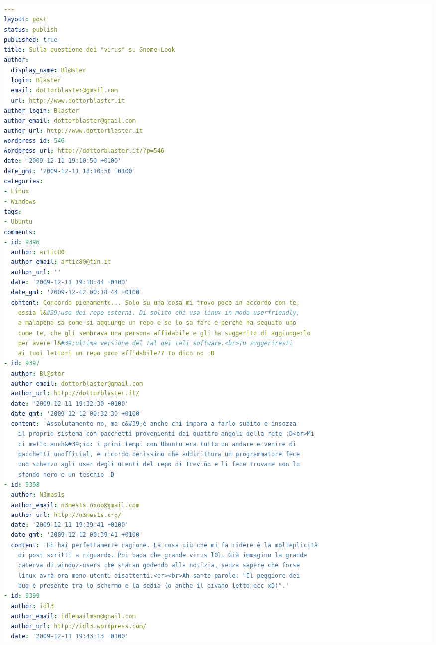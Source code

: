 ```yaml
---
layout: post
status: publish
published: true
title: Sulla questione dei "virus" su Gnome-Look
author:
  display_name: Bl@ster
  login: Blaster
  email: dottorblaster@gmail.com
  url: http://www.dottorblaster.it
author_login: Blaster
author_email: dottorblaster@gmail.com
author_url: http://www.dottorblaster.it
wordpress_id: 546
wordpress_url: http://dottorblaster.it/?p=546
date: '2009-12-11 19:10:50 +0100'
date_gmt: '2009-12-11 18:10:50 +0100'
categories:
- Linux
- Windows
tags:
- Ubuntu
comments:
- id: 9396
  author: artic80
  author_email: artic80@tin.it
  author_url: ''
  date: '2009-12-11 19:18:44 +0100'
  date_gmt: '2009-12-12 00:18:44 +0100'
  content: Concordo pienamente... Solo su una cosa mi trovo poco in accordo con te,
    ossia l&#39;uso dei repo esterni. Di solito chi usa linux in modo userfriendly,
    a malapena sa come si aggiunge un repo e se lo sa fare è perchè ha seguito uno
    come te, che gli sembrava una persona affidabile e gli ha suggerito di aggiungerlo
    per avere l&#39;ultima versione del tal dei tali software.<br>Tu suggeriresti
    ai tuoi lettori un repo poco affidabile?? Io dico no :D
- id: 9397
  author: Bl@ster
  author_email: dottorblaster@gmail.com
  author_url: http://dottorblaster.it/
  date: '2009-12-11 19:32:30 +0100'
  date_gmt: '2009-12-12 00:32:30 +0100'
  content: 'Assolutamente no, ma c&#39;è anche chi impara a farlo subito e insozza
    il proprio sistema con pacchetti provenienti dai quattro angoli della rete :D<br>Mi
    ci metto anch&#39;io: i primi tempi con Ubuntu era tutto un andare e venire di
    pacchetti unofficial, e ricordo benissimo che addirittura un programmatore fece
    uno scherzo agli user degli utenti del repo di Treviño e li fece trovare con lo
    sfondo nero e un teschio :D'
- id: 9398
  author: N3mes1s
  author_email: n3mes1s.oxoo@gmail.com
  author_url: http://n3mes1s.org/
  date: '2009-12-11 19:39:41 +0100'
  date_gmt: '2009-12-12 00:39:41 +0100'
  content: 'Eh hai perfettamente ragione. La cosa più che mi fa ridere è la molteplicità
    di post scritti a riguardo. Poi bada che grande virus l0l. Già immagino la grande
    caterva di windoz-users che staran godendo alla notizia, senza sapere che forse
    linux avrà ora meno utenti disattenti.<br><br>Ah sante parole: "Il peggiore dei
    bug è presente tra lo schermo e la sedia (o anche il divano letto ecc xD)".'
- id: 9399
  author: idl3
  author_email: idlemailman@gmail.com
  author_url: http://idl3.wordpress.com/
  date: '2009-12-11 19:43:13 +0100'
```
